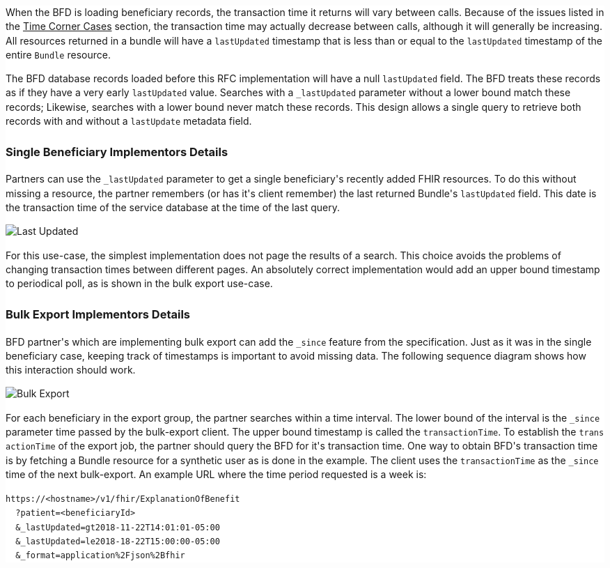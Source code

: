 When the BFD is loading beneficiary records, the transaction time it returns will vary between calls.
Because of the issues listed in the [Time Corner Cases](#time-corner-cases) section,
the transaction time may actually decrease between calls, although it will generally be increasing.
All resources returned in a bundle will have a `lastUpdated` timestamp that is less than or equal to the `lastUpdated` timestamp of the entire `Bundle` resource.

The BFD database records loaded before this RFC implementation will have a null `lastUpdated` field. The BFD treats these records as if they have a very early `lastUpdated` value.
Searches with a `_lastUpdated` parameter without a lower bound match these records; Likewise, searches with a lower bound never match these records.
This design allows a single query to retrieve both records with and without a `lastUpdate` metadata field.

### Single Beneficiary Implementors Details

Partners can use the `_lastUpdated` parameter to get a single beneficiary's recently added FHIR resources.
To do this without missing a resource, the partner remembers (or has it's client remember) the last returned Bundle's `lastUpdated` field.
This date is the transaction time of the service database at the time of the last query.

![Last Updated](https://www.websequencediagrams.com/files/render?link=JJsgr8NxcInDVKyKqwtBiC5bTjdEafpXz4G1vbW2QbwtiveJ8IdHKl3r35lCdKdn)

For this use-case, the simplest implementation does not page the results of a search.
This choice avoids the problems of changing transaction times between different pages.
An absolutely correct implementation would add an upper bound timestamp to periodical poll, as is shown in the bulk export use-case.

### Bulk Export Implementors Details

BFD partner's which are implementing bulk export can add the `_since` feature from the specification.
Just as it was in the single beneficiary case, keeping track of timestamps is important to avoid missing data.
The following sequence diagram shows how this interaction should work.

![Bulk Export](https://www.websequencediagrams.com/files/render?link=zfMUJyQaf18DNUb6IQoPN2EBeq9tMctYXXupx6T5Co8gB3t9ysmhat0ToalxZ6p2)

For each beneficiary in the export group, the partner searches within a time interval.
The lower bound of the interval is the `_since` parameter time passed by the bulk-export client.
The upper bound timestamp is called the `transactionTime`.
To establish the `transactionTime` of the export job, the partner should query the BFD for it's transaction time.
One way to obtain BFD's transaction time is by fetching a Bundle resource for a synthetic user as is done in the example.
The client uses the `transactionTime` as the `_since` time of the next bulk-export. An example URL where the time period requested is a week is:

```
https://<hostname>/v1/fhir/ExplanationOfBenefit
  ?patient=<beneficiaryId>
  &_lastUpdated=gt2018-11-22T14:01:01-05:00
  &_lastUpdated=le2018-18-22T15:00:00-05:00
  &_format=application%2Fjson%2Bfhir
```
